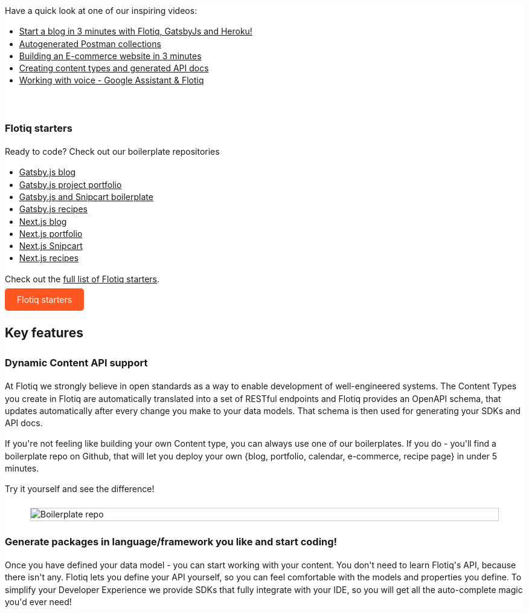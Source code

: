 Have a quick look at one of our inspiring videos:
- [Start a blog in 3 minutes with Flotiq, GatsbyJs and Heroku!](https://youtu.be/hz3RK5qqhrQ)
- [Autogenerated Postman collections](https://youtu.be/CTOCfHV-19s)
- [Building an E-commerce website in 3 minutes](https://youtu.be/bMCmirgaI2M)
- [Creating content types and generated API docs](https://youtu.be/XHR4pANj4A8)
- [Working with voice - Google Assistant & Flotiq](https://youtu.be/FEiSIunbjHw)

<br>

### Flotiq starters

Ready to code? Check out our boilerplate repositories
- [Gatsby.js blog](https://github.com/flotiq/flotiq-gatsby-blog-1)
- [Gatsby.js project portfolio](https://github.com/flotiq/flotiq-gatsby-portfolio-1)
- [Gatsby.js and Snipcart boilerplate](https://github.com/flotiq/flotiq-gatsby-shop-1)
- [Gatsby.js recipes](https://github.com/flotiq/flotiq-gatsby-recipe-2)
- [Next.js blog](https://github.com/flotiq/flotiq-nextjs-blog-1)
- [Next.js portfolio](https://github.com/flotiq/flotiq-nextjs-portfolio-2)
- [Next.js Snipcart](https://github.com/flotiq/flotiq-nextjs-shop-2)
- [Next.js recipes](https://github.com/flotiq/flotiq-nextjs-recipe-2)

Check out the [full list of Flotiq starters](https://flotiq.com/starters/?utm_source=jamstack&utm_medium=referral&utm_campaign=flotiq_at_jamstack_headless_cms).

<a href="https://flotiq.com/starters/?utm_source=jamstack&utm_medium=referral&utm_campaign=flotiq_at_jamstack_headless_cms" style="padding: 10px 20px; background-color: #ff5722; color: white; text-decoration: none; border-radius: 5px;">Flotiq starters</a>

## Key features

### Dynamic Content API support

At Flotiq we strongly believe in open standards as a way to enable development of well-engineered systems. The Content Types you create in Flotiq are automatically translated into a set of RESTful endpoints and Flotiq provides an OpenAPI schema, that updates automatically after every change you make to your data models. That schema is then used for generating your SDKs and API docs. 

If you're not feeling like building your own Content type, you can always use one of our boilerplates. If you do - you'll find a boilerplate repo on Github, that will let you deploy your own {blog, portfolio, calendar, e-commerce, recipe page} in under 5 minutes. 

Try it yourself and see the difference!

<img src="/img/cms/flotiq-create-content-type-definition.png" alt="Boilerplate repo" style="width: 90%; border: 1px solid #ccc; display: block; margin: 20px auto;">

### Generate packages in language/framework you like and start coding!
Once you have defined your data model - you can start working with your content. You don't need to learn Flotiq's API, because there isn't any. Flotiq lets you define your API yourself, so you can feel comfortable with the models and properties you define. To simplify your Developer Experience we provide SDKs that fully integrate with your IDE, so you will get all the auto-complete magic you'd ever need!
